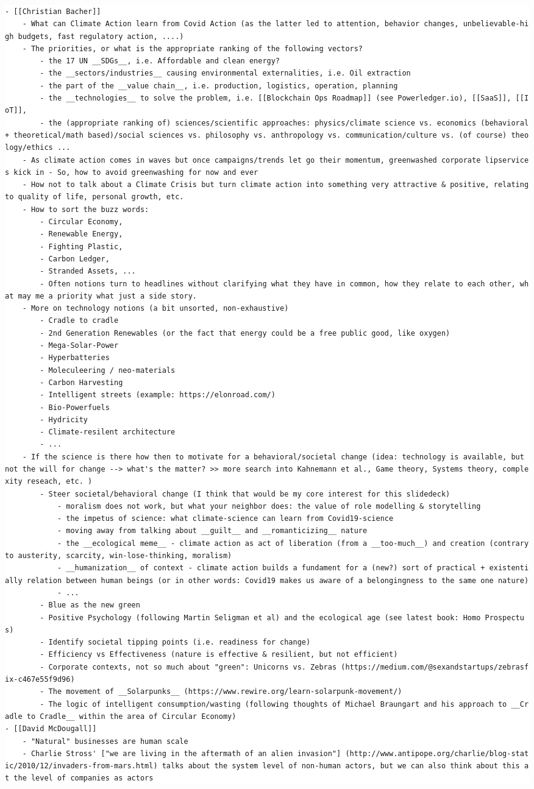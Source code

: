     - [[Christian Bacher]]
        - What can Climate Action learn from Covid Action (as the latter led to attention, behavior changes, unbelievable-high budgets, fast regulatory action, ....)
        - The priorities, or what is the appropriate ranking of the following vectors?
            - the 17 UN __SDGs__, i.e. Affordable and clean energy?
            - the __sectors/industries__ causing environmental externalities, i.e. Oil extraction
            - the part of the __value chain__, i.e. production, logistics, operation, planning
            - the __technologies__ to solve the problem, i.e. [[Blockchain Ops Roadmap]] (see Powerledger.io), [[SaaS]], [[IoT]], 
            - the (appropriate ranking of) sciences/scientific approaches: physics/climate science vs. economics (behavioral + theoretical/math based)/social sciences vs. philosophy vs. anthropology vs. communication/culture vs. (of course) theology/ethics ...
        - As climate action comes in waves but once campaigns/trends let go their momentum, greenwashed corporate lipservices kick in - So, how to avoid greenwashing for now and ever
        - How not to talk about a Climate Crisis but turn climate action into something very attractive & positive, relating to quality of life, personal growth, etc.
        - How to sort the buzz words: 
            - Circular Economy, 
            - Renewable Energy, 
            - Fighting Plastic, 
            - Carbon Ledger, 
            - Stranded Assets, ... 
            - Often notions turn to headlines without clarifying what they have in common, how they relate to each other, what may me a priority what just a side story.
        - More on technology notions (a bit unsorted, non-exhaustive)
            - Cradle to cradle
            - 2nd Generation Renewables (or the fact that energy could be a free public good, like oxygen)
            - Mega-Solar-Power
            - Hyperbatteries
            - Moleculeering / neo-materials
            - Carbon Harvesting
            - Intelligent streets (example: https://elonroad.com/)
            - Bio-Powerfuels
            - Hydricity
            - Climate-resilent architecture
            - ...
        - If the science is there how then to motivate for a behavioral/societal change (idea: technology is available, but not the will for change --> what's the matter? >> more search into Kahnemann et al., Game theory, Systems theory, complexity reseach, etc. )
            - Steer societal/behavioral change (I think that would be my core interest for this slidedeck)
                - moralism does not work, but what your neighbor does: the value of role modelling & storytelling
                - the impetus of science: what climate-science can learn from Covid19-science
                - moving away from talking about __guilt__ and __romanticizing__ nature
                - the __ecological meme__ - climate action as act of liberation (from a __too-much__) and creation (contrary to austerity, scarcity, win-lose-thinking, moralism)
                - __humanization__ of context - climate action builds a fundament for a (new?) sort of practical + existentially relation between human beings (or in other words: Covid19 makes us aware of a belongingness to the same one nature)  
                - ... 
            - Blue as the new green
            - Positive Psychology (following Martin Seligman et al) and the ecological age (see latest book: Homo Prospectus)
            - Identify societal tipping points (i.e. readiness for change)
            - Efficiency vs Effectiveness (nature is effective & resilient, but not efficient)
            - Corporate contexts, not so much about "green": Unicorns vs. Zebras (https://medium.com/@sexandstartups/zebrasfix-c467e55f9d96) 
            - The movement of __Solarpunks__ (https://www.rewire.org/learn-solarpunk-movement/) 
            - The logic of intelligent consumption/wasting (following thoughts of Michael Braungart and his approach to __Cradle to Cradle__ within the area of Circular Economy)
    - [[David McDougall]]
        - "Natural" businesses are human scale
        - Charlie Stross' ["we are living in the aftermath of an alien invasion"] (http://www.antipope.org/charlie/blog-static/2010/12/invaders-from-mars.html) talks about the system level of non-human actors, but we can also think about this at the level of companies as actors